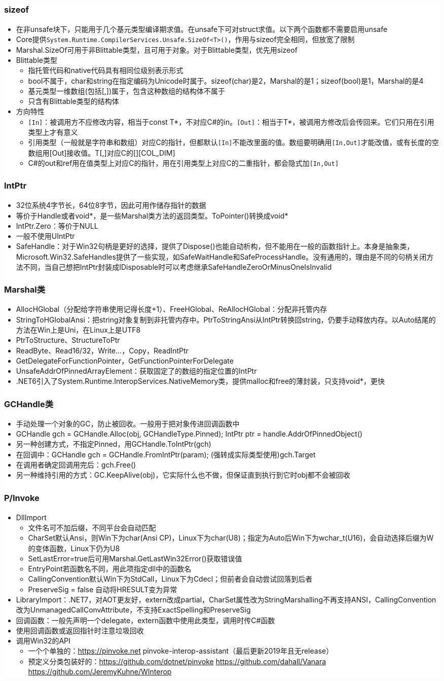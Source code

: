 ### sizeof

* 在非unsafe块下，只能用于几个基元类型编译期求值。在unsafe下可对struct求值。以下两个函数都不需要启用unsafe
* Core提供`System.Runtime.CompilerServices.Unsafe.SizeOf<T>()`，作用与sizeof完全相同，但放宽了限制
* Marshal.SizeOf可用于非Blittable类型，且可用于对象。对于Blittable类型，优先用sizeof
* Blittable类型
  * 指托管代码和native代码具有相同位级别表示形式
  * bool不属于，char和string在指定编码为Unicode时属于。sizeof(char)是2，Marshal的是1；sizeof(bool)是1，Marshal的是4
  * 基元类型一维数组(包括[,])属于，包含这种数组的结构体不属于
  * 只含有Blittable类型的结构体
* 方向特性
  * `[In]`：被调用方不应修改内容，相当于const T*，不对应C#的in。`[Out]`：相当于T*，被调用方修改后会传回来。它们只用在引用类型上才有意义
  * 引用类型（一般就是字符串和数组）对应C的指针，但都默认`[In]`不能改里面的值。数组要明确用`[In,Out]`才能改值，或有长度的空数组用[Out]接收值。T[,]对应C的[][COL_DIM]
  * C#的out和ref用在值类型上对应C的指针，用在引用类型上对应C的二重指针，都会隐式加`[In,Out]`

### IntPtr

* 32位系统4字节长，64位8字节，因此可用作储存指针的数据
* 等价于Handle或者void*，是一些Marshal类方法的返回类型。ToPointer()转换成void*
* IntPtr.Zero：等价于NULL
* 一般不使用UIntPtr
* SafeHandle：对于Win32句柄是更好的选择，提供了Dispose()也能自动析构，但不能用在一般的函数指针上。本身是抽象类，Microsoft.Win32.SafeHandles提供了一些实现，如SafeWaitHandle和SafeProcessHandle。没有通用的，理由是不同的句柄关闭方法不同，当自己想把IntPtr封装成IDisposable时可以考虑继承SafeHandleZeroOrMinusOneIsInvalid

### Marshal类

* AllocHGlobal（分配给字符串使用记得长度+1）、FreeHGlobal、ReAllocHGlobal：分配非托管内存
* StringToHGlobalAnsi：把string对象复制到非托管内存中。PtrToStringAnsi从IntPtr转换回string，仍要手动释放内存。以Auto结尾的方法在Win上是Uni，在Linux上是UTF8
* PtrToStructure、StructureToPtr
* ReadByte、Read16/32，Write...，Copy，ReadIntPtr
* GetDelegateForFunctionPointer，GetFunctionPointerForDelegate
* UnsafeAddrOfPinnedArrayElement：获取固定了的数组的指定位置的IntPtr
* .NET6引入了System.Runtime.InteropServices.NativeMemory类，提供malloc和free的薄封装，只支持void*，更快

### GCHandle类

* 手动处理一个对象的GC，防止被回收。一般用于把对象传进回调函数中
* GCHandle gch = GCHandle.Alloc(obj, GCHandleType.Pinned); IntPtr ptr = handle.AddrOfPinnedObject()
* 另一种创建方式，不指定Pinned，用GCHandle.ToIntPtr(gch)
* 在回调中：GCHandle gch = GCHandle.FromIntPtr(param); (强转成实际类型使用)gch.Target
* 在调用者确定回调用完后：gch.Free()
* 另一种维持引用的方式：GC.KeepAlive(obj)，它实际什么也不做，但保证直到执行到它时obj都不会被回收

### P/Invoke

* DllImport
  * 文件名可不加后缀，不同平台会自动匹配
  * CharSet默认Ansi，则Win下为char(Ansi CP)，Linux下为char(U8)；指定为Auto后Win下为wchar_t(U16)，会自动选择后缀为W的变体函数，Linux下仍为U8
  * SetLastError=true后可用Marshal.GetLastWin32Error()获取错误值
  * EntryPoint若函数名不同，用此项指定dll中的函数名
  * CallingConvention默认Win下为StdCall，Linux下为Cdecl；但前者会自动尝试回落到后者
  * PreserveSig = false 自动将HRESULT变为异常
* LibraryImport：.NET7，对AOT更友好，extern改成partial，CharSet属性改为StringMarshalling不再支持ANSI，CallingConvention改为UnmanagedCallConvAttribute，不支持ExactSpelling和PreserveSig
* 回调函数：一般先声明一个delegate，extern函数中使用此类型，调用时传C#函数
* 使用回调函数或返回指针时注意垃圾回收
* 调用Win32的API
  * 一个个单独的：https://pinvoke.net pinvoke-interop-assistant（最后更新2019年且无release）
  * 预定义分类包装好的：https://github.com/dotnet/pinvoke https://github.com/dahall/Vanara https://github.com/JeremyKuhne/WInterop